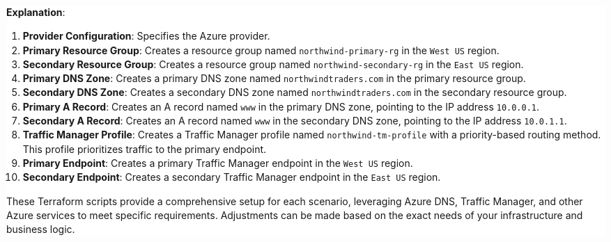 **Explanation**:
1. **Provider Configuration**: Specifies the Azure provider.
2. **Primary Resource Group**: Creates a resource group named `northwind-primary-rg` in the `West US` region.
3. **Secondary Resource Group**: Creates a resource group named `northwind-secondary-rg` in the `East US` region.
4. **Primary DNS Zone**: Creates a primary DNS zone named `northwindtraders.com` in the primary resource group.
5. **Secondary DNS Zone**: Creates a secondary DNS zone named `northwindtraders.com` in the secondary resource group.
6. **Primary A Record**: Creates an A record named `www` in the primary DNS zone, pointing to the IP address `10.0.0.1`.
7. **Secondary A Record**: Creates an A record named `www` in the secondary DNS zone, pointing to the IP address `10.0.1.1`.
8. **Traffic Manager Profile**: Creates a Traffic Manager profile named `northwind-tm-profile` with a priority-based routing method. This profile prioritizes traffic to the primary endpoint.
9. **Primary Endpoint**: Creates a primary Traffic Manager endpoint in the `West US` region.
10. **Secondary Endpoint**: Creates a secondary Traffic Manager endpoint in the `East US` region.

These Terraform scripts provide a comprehensive setup for each scenario, leveraging Azure DNS, Traffic Manager, and other Azure services to meet specific requirements. Adjustments can be made based on the exact needs of your infrastructure and business logic.
